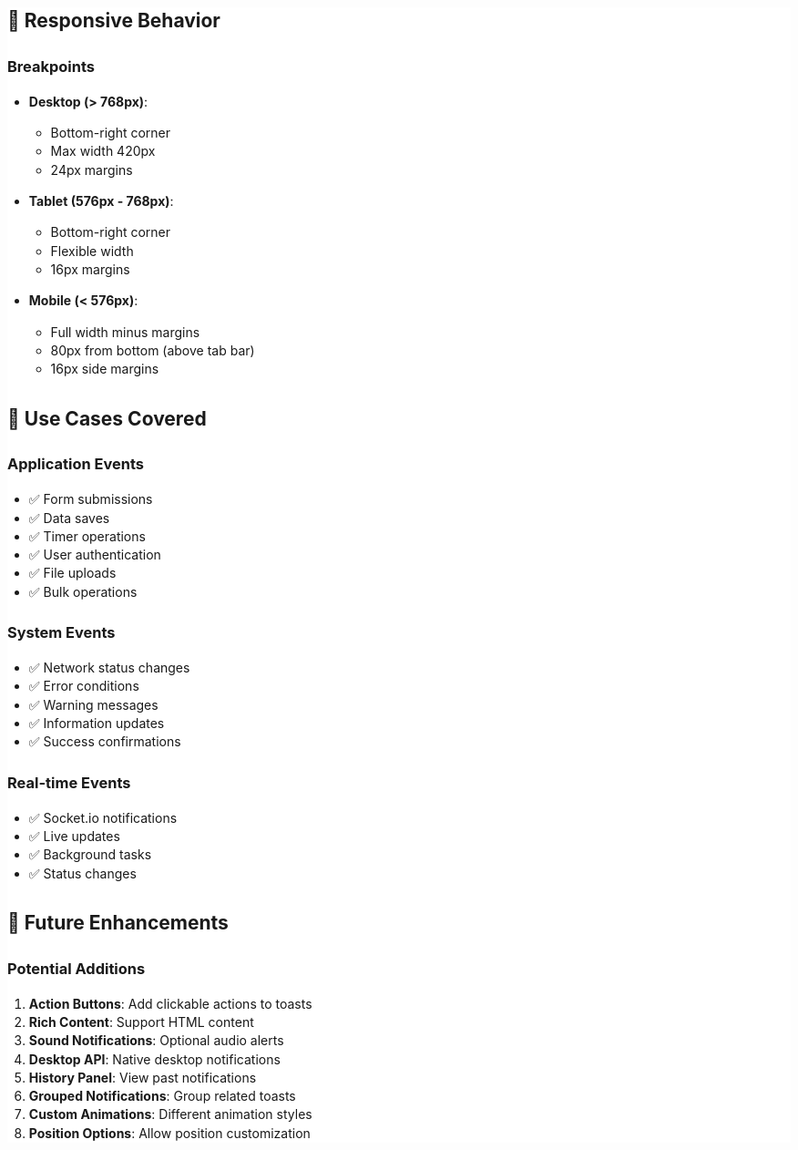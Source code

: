 ## 📱 Responsive Behavior

### Breakpoints
- **Desktop (> 768px)**: 
  - Bottom-right corner
  - Max width 420px
  - 24px margins

- **Tablet (576px - 768px)**:
  - Bottom-right corner
  - Flexible width
  - 16px margins

- **Mobile (< 576px)**:
  - Full width minus margins
  - 80px from bottom (above tab bar)
  - 16px side margins

## 🎯 Use Cases Covered

### Application Events
- ✅ Form submissions
- ✅ Data saves
- ✅ Timer operations
- ✅ User authentication
- ✅ File uploads
- ✅ Bulk operations

### System Events
- ✅ Network status changes
- ✅ Error conditions
- ✅ Warning messages
- ✅ Information updates
- ✅ Success confirmations

### Real-time Events
- ✅ Socket.io notifications
- ✅ Live updates
- ✅ Background tasks
- ✅ Status changes

## 🔮 Future Enhancements

### Potential Additions
1. **Action Buttons**: Add clickable actions to toasts
2. **Rich Content**: Support HTML content
3. **Sound Notifications**: Optional audio alerts
4. **Desktop API**: Native desktop notifications
5. **History Panel**: View past notifications
6. **Grouped Notifications**: Group related toasts
7. **Custom Animations**: Different animation styles
8. **Position Options**: Allow position customization
